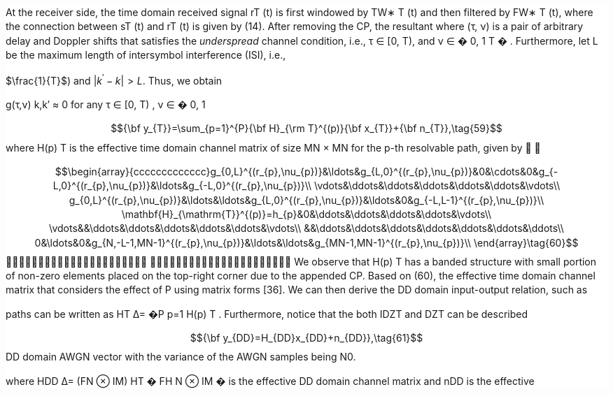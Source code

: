 At the receiver side, the time domain received signal rT (t) is first windowed by TW∗
T (t) and then filtered by FW∗
T (t), where the connection between sT (t) and rT (t) is given by (14). After removing the CP, the resultant where (τ, ν) is a pair of arbitrary delay and Doppler shifts that satisfies the *underspread* channel condition, i.e.,
τ ∈ [0, T), and ν ∈
�
0, 1
T
�
. Furthermore, let L be the maximum length of intersymbol interference (ISI), i.e.,

$\frac{1}{T}$) and $|k^{\prime}-k|>L$. Thus, we obtain 

g(τ,ν)
 k,k′ ≈ 0 for any τ ∈ [0, T) , ν ∈
                             �
                              0, 1

$${\bf y_{T}}=\sum_{p=1}^{P}{\bf H}_{\rm T}^{(p)}{\bf x_{T}}+{\bf n_{T}},\tag{59}$$
where H(p)
T
is the effective time domain channel matrix of size MN × MN for the p-th resolvable path, given by



$$\begin{array}{ccccccccccccc}g_{0,L}^{(r_{p},\nu_{p})}&\ldots&g_{L,0}^{(r_{p},\nu_{p})}&0&\cdots&0&g_{-L,0}^{(r_{p},\nu_{p})}&\ldots&g_{-L,0}^{(r_{p},\nu_{p})}\\ \vdots&\ddots&\ddots&\ddots&\ddots&\ddots&\vdots\\ g_{0,L}^{(r_{p},\nu_{p})}&\ldots&\ldots&g_{L,0}^{(r_{p},\nu_{p})}&\ldots&0&g_{-L,L-1}^{(r_{p},\nu_{p})}\\ \mathbf{H}_{\mathrm{T}}^{(p)}=h_{p}&0&\ddots&\ddots&\ddots&\ddots&\vdots\\ \vdots&&\ddots&\ddots&\ddots&\ddots&\ddots&\vdots\\ &&\ddots&\ddots&\ddots&\ddots&\ddots&\ddots&\ddots\\ 0&\ldots&0&g_{N,-L-1,MN-1}^{(r_{p},\nu_{p})}&\ldots&\ldots&g_{MN-1,MN-1}^{(r_{p},\nu_{p})}\\ \end{array}\tag{60}$$


We observe that H(p)
T
has a banded structure with small portion of non-zero elements placed on the top-right corner due to the appended CP. Based on (60), the effective time domain channel matrix that considers the effect of P
using matrix forms [36]. We can then derive the DD domain input-output relation, such as

paths can be written as HT
                            ∆= �P
                                 p=1 H(p)
                                       T . Furthermore, notice that the both IDZT and DZT can be described

$${\bf y_{DD}=H_{DD}x_{DD}+n_{DD}},\tag{61}$$
DD domain AWGN vector with the variance of the AWGN samples being N0.

where HDD
          ∆= (FN ⊗ IM) HT
                          �
                           FH
                             N ⊗ IM
                                   �
                                     is the effective DD domain channel matrix and nDD is the effective
